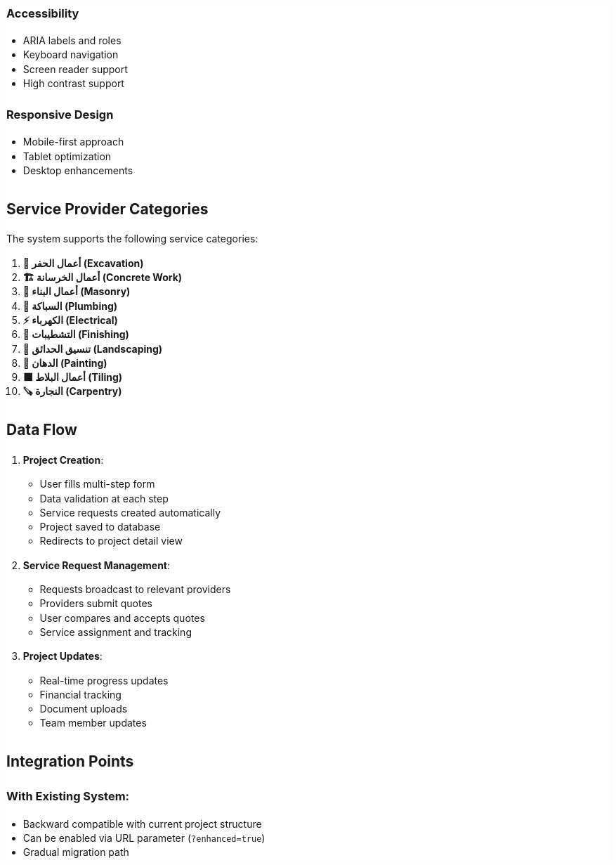 ### Accessibility
- ARIA labels and roles
- Keyboard navigation
- Screen reader support
- High contrast support

### Responsive Design
- Mobile-first approach
- Tablet optimization
- Desktop enhancements

## Service Provider Categories

The system supports the following service categories:

1. **🚜 أعمال الحفر (Excavation)**
2. **🏗️ أعمال الخرسانة (Concrete Work)**
3. **🧱 أعمال البناء (Masonry)**
4. **🔧 السباكة (Plumbing)**
5. **⚡ الكهرباء (Electrical)**
6. **🎨 التشطيبات (Finishing)**
7. **🌿 تنسيق الحدائق (Landscaping)**
8. **🎨 الدهان (Painting)**
9. **⬛ أعمال البلاط (Tiling)**
10. **🪚 النجارة (Carpentry)**

## Data Flow

1. **Project Creation**:
   - User fills multi-step form
   - Data validation at each step
   - Service requests created automatically
   - Project saved to database
   - Redirects to project detail view

2. **Service Request Management**:
   - Requests broadcast to relevant providers
   - Providers submit quotes
   - User compares and accepts quotes
   - Service assignment and tracking

3. **Project Updates**:
   - Real-time progress updates
   - Financial tracking
   - Document uploads
   - Team member updates

## Integration Points

### With Existing System:
- Backward compatible with current project structure
- Can be enabled via URL parameter (`?enhanced=true`)
- Gradual migration path
